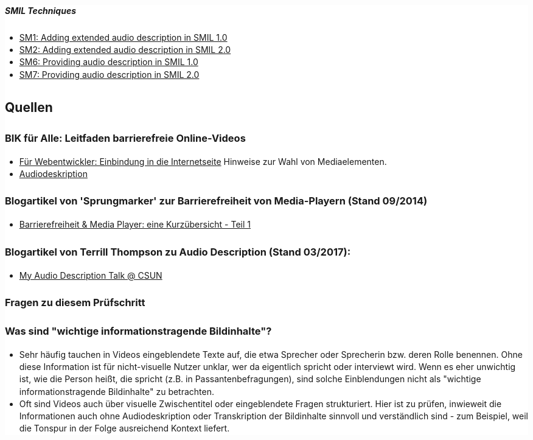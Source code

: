 ##### SMIL Techniques

-   [SM1: Adding extended audio description in SMIL 1.0](https://www.w3.org/WAI/WCAG21/Techniques/smil/SM1.html)
-   [SM2: Adding extended audio description in SMIL 2.0](https://www.w3.org/WAI/WCAG21/Techniques/smil/SM2.html)
-   [SM6: Providing audio description in SMIL 1.0](https://www.w3.org/WAI/WCAG21/Techniques/smil/SM6.html)
-   [SM7: Providing audio description in SMIL 2.0](https://www.w3.org/WAI/WCAG21/Techniques/smil/SM7.html)

## Quellen

### BIK für Alle: Leitfaden barrierefreie Online-Videos

-   [Für Webentwickler: Einbindung in die Internetseite](http://www.bik-fuer-alle.de/fuer-webentwickler-einbindung-in-die-internetseite.html) Hinweise zur Wahl von Mediaelementen.
-   [Audiodeskription](http://www.bik-fuer-alle.de/audiodeskription.html)

### Blogartikel von 'Sprungmarker' zur Barrierefreiheit von Media-Playern (Stand 09/2014)

-   [Barrierefreiheit & Media Player: eine Kurzübersicht - Teil 1](http://sprungmarker.de/2010/barrierefreiheit_mediaplayer_eine_kurzuebersicht/)

### Blogartikel von Terrill Thompson zu Audio Description (Stand 03/2017):

-   [My Audio Description Talk @ CSUN](http://terrillthompson.com/blog/813)

### Fragen zu diesem Prüfschritt

### Was sind "wichtige informationstragende Bildinhalte"?

-   Sehr häufig tauchen in Videos eingeblendete Texte auf, die etwa Sprecher oder Sprecherin bzw. deren Rolle benennen. Ohne diese Information ist für nicht-visuelle Nutzer unklar, wer da eigentlich spricht oder interviewt wird. Wenn es eher unwichtig ist, wie die Person heißt, die spricht (z.B. in Passantenbefragungen), sind solche Einblendungen nicht als "wichtige informationstragende Bildinhalte" zu betrachten.
-   Oft sind Videos auch über visuelle Zwischentitel oder eingeblendete Fragen strukturiert. Hier ist zu prüfen, inwieweit die Informationen auch ohne Audiodeskription oder Transkription der Bildinhalte sinnvoll und verständlich sind - zum Beispiel, weil die Tonspur in der Folge ausreichend Kontext liefert.
